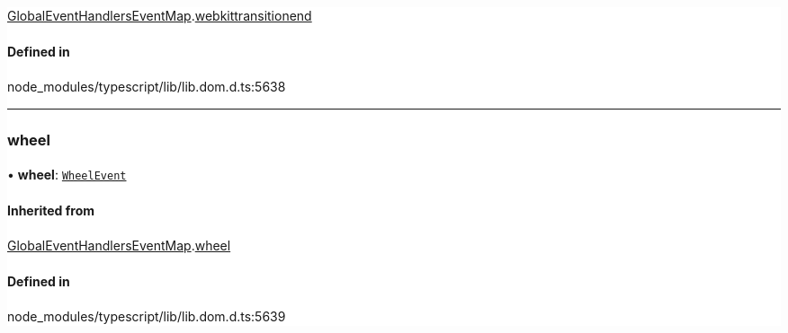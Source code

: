 [GlobalEventHandlersEventMap](main_module._internal_.GlobalEventHandlersEventMap.md).[webkittransitionend](main_module._internal_.GlobalEventHandlersEventMap.md#webkittransitionend)

#### Defined in

node_modules/typescript/lib/lib.dom.d.ts:5638

___

### wheel

• **wheel**: [`WheelEvent`](../modules/main_module._internal_.md#wheelevent)

#### Inherited from

[GlobalEventHandlersEventMap](main_module._internal_.GlobalEventHandlersEventMap.md).[wheel](main_module._internal_.GlobalEventHandlersEventMap.md#wheel)

#### Defined in

node_modules/typescript/lib/lib.dom.d.ts:5639
